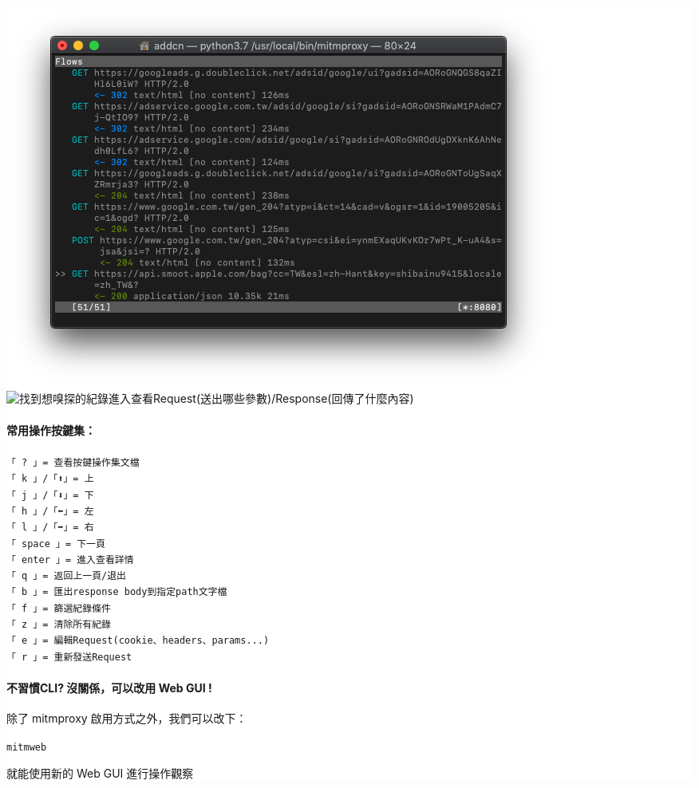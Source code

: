 ![可以在mitmproxy Terminal上看到剛手機的資料傳輸紀錄](images/46410aaada00/1*kiEPaTm5bhnFLBfQngQPgA.png "可以在mitmproxy Terminal上看到剛手機的資料傳輸紀錄")
![找到想嗅探的紀錄進入查看Request(送出哪些參數)/Response(回傳了什麼內容)](images/46410aaada00/1*5I6l9cO3LeXfcwGLpWGKPQ.gif "找到想嗅探的紀錄進入查看Request(送出哪些參數)/Response(回傳了什麼內容)")
#### 常用操作按鍵集：
```
「 ? 」= 查看按鍵操作集文檔
「 k 」/「⬆」= 上 
「 j 」/「⬇」= 下 
「 h 」/「⬅」= 左 
「 l 」/「➡️」️= 右 
「 space 」= 下一頁
「 enter 」= 進入查看詳情
「 q 」= 返回上一頁/退出
「 b 」= 匯出response body到指定path文字檔 
「 f 」= 篩選紀錄條件
「 z 」= 清除所有紀錄
「 e 」= 編輯Request(cookie、headers、params...)
「 r 」= 重新發送Request
```
#### 不習慣CLI? 沒關係，可以改用 Web GUI !

除了 mitmproxy 啟用方式之外，我們可以改下：
```
mitmweb
```

就能使用新的 Web GUI 進行操作觀察